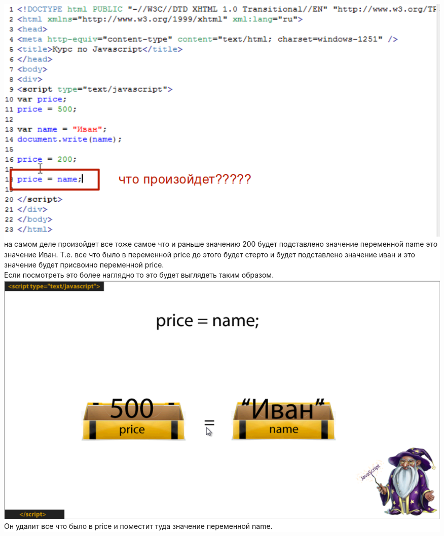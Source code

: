![](../img/028.png)
на самом деле произойдет все тоже самое что и раньше  значению 200 будет подставлено значение переменной name это значение Иван. Т.е. все что было в переменной price до этого будет стерто и будет подставлено значение иван и это значение будет присвоино переменной price.  
Если посмотреть это более наглядно то это будет выглядеть таким образом. 
![](../img/029.png)
Он удалит все что было в price и поместит туда значение переменной name.